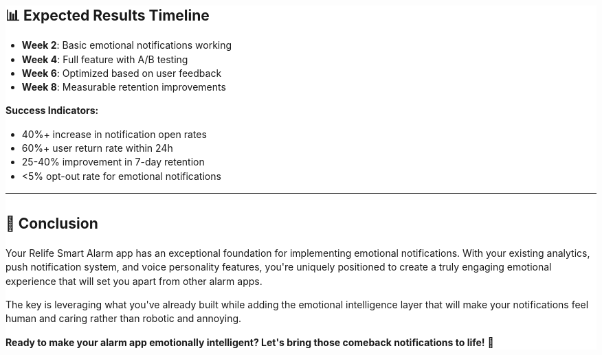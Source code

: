 ## 📊 Expected Results Timeline

- **Week 2**: Basic emotional notifications working
- **Week 4**: Full feature with A/B testing
- **Week 6**: Optimized based on user feedback  
- **Week 8**: Measurable retention improvements

**Success Indicators:**
- 40%+ increase in notification open rates
- 60%+ user return rate within 24h
- 25-40% improvement in 7-day retention  
- <5% opt-out rate for emotional notifications

---

## 🎯 Conclusion

Your Relife Smart Alarm app has an exceptional foundation for implementing emotional notifications. With your existing analytics, push notification system, and voice personality features, you're uniquely positioned to create a truly engaging emotional experience that will set you apart from other alarm apps.

The key is leveraging what you've already built while adding the emotional intelligence layer that will make your notifications feel human and caring rather than robotic and annoying.

**Ready to make your alarm app emotionally intelligent? Let's bring those comeback notifications to life!** 🚀